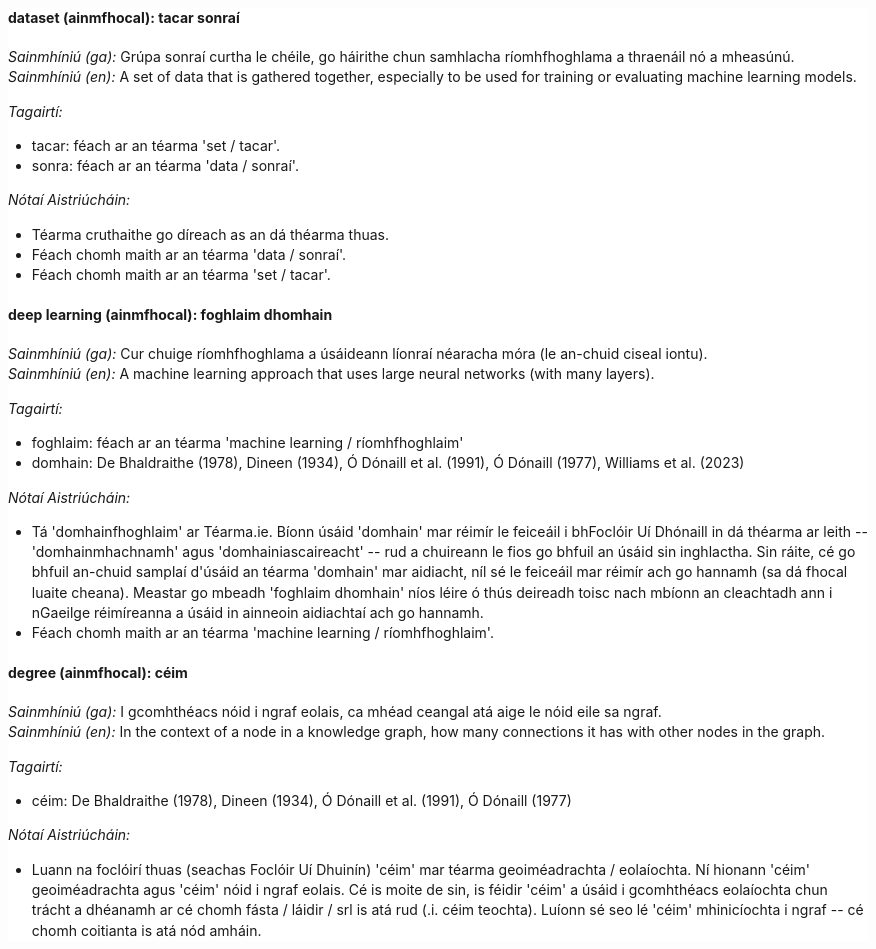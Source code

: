 
#### dataset (ainmfhocal): tacar sonraí<br>
*Sainmhíniú (ga):* Grúpa sonraí curtha le chéile, go háirithe chun samhlacha ríomhfhoghlama a thraenáil nó a mheasúnú.
<br>
*Sainmhíniú (en):* A set of data that is gathered together, especially to be used for training or evaluating machine learning models.

*Tagairtí:*
- tacar: féach ar an téarma 'set / tacar'.
- sonra: féach ar an téarma 'data / sonraí'.

*Nótaí Aistriúcháin:*
- Téarma cruthaithe go díreach as an dá théarma thuas.
- Féach chomh maith ar an téarma 'data / sonraí'.
- Féach chomh maith ar an téarma 'set / tacar'.


#### deep learning (ainmfhocal): foghlaim dhomhain<br>
*Sainmhíniú (ga):* Cur chuige ríomhfhoghlama a úsáideann líonraí néaracha móra (le an-chuid ciseal iontu).
<br>
*Sainmhíniú (en):* A machine learning approach that uses large neural networks (with many layers).

*Tagairtí:*
- foghlaim: féach ar an téarma 'machine learning / ríomhfhoghlaim'
- domhain: De Bhaldraithe (1978), Dineen (1934), Ó Dónaill et al. (1991), Ó Dónaill (1977), Williams et al. (2023)

*Nótaí Aistriúcháin:*
- Tá 'domhainfhoghlaim' ar Téarma.ie. Bíonn úsáid 'domhain' mar réimír le feiceáil i bhFoclóir Uí Dhónaill in dá théarma ar leith -- 'domhainmhachnamh' agus 'domhainiascaireacht' -- rud a chuireann le fios go bhfuil an úsáid sin inghlactha. Sin ráite, cé go bhfuil an-chuid samplaí d'úsáid an téarma 'domhain' mar aidiacht, níl sé le feiceáil mar réimír ach go hannamh (sa dá fhocal luaite cheana). Meastar go mbeadh 'foghlaim dhomhain' níos léire ó thús deireadh toisc nach mbíonn an cleachtadh ann i nGaeilge réimíreanna a úsáid in ainneoin aidiachtaí ach go hannamh.
- Féach chomh maith ar an téarma 'machine learning / ríomhfhoghlaim'.


#### degree (ainmfhocal): céim<br>
*Sainmhíniú (ga):* I gcomhthéacs nóid i ngraf eolais, ca mhéad ceangal atá aige le nóid eile sa ngraf.
<br>
*Sainmhíniú (en):* In the context of a node in a knowledge graph, how many connections it has with other nodes in the graph.

*Tagairtí:*
- céim: De Bhaldraithe (1978), Dineen (1934), Ó Dónaill et al. (1991), Ó Dónaill (1977)

*Nótaí Aistriúcháin:*
- Luann na foclóirí thuas (seachas Foclóir Uí Dhuinín) 'céim' mar téarma geoiméadrachta / eolaíochta. Ní hionann 'céim' geoiméadrachta agus 'céim' nóid i ngraf eolais. Cé is moite de sin, is féidir 'céim' a úsáid i gcomhthéacs eolaíochta chun trácht a dhéanamh ar cé chomh fásta / láidir / srl is atá rud (.i. céim teochta). Luíonn sé seo lé 'céim' mhinicíochta i ngraf -- cé chomh coitianta is atá nód amháin.
